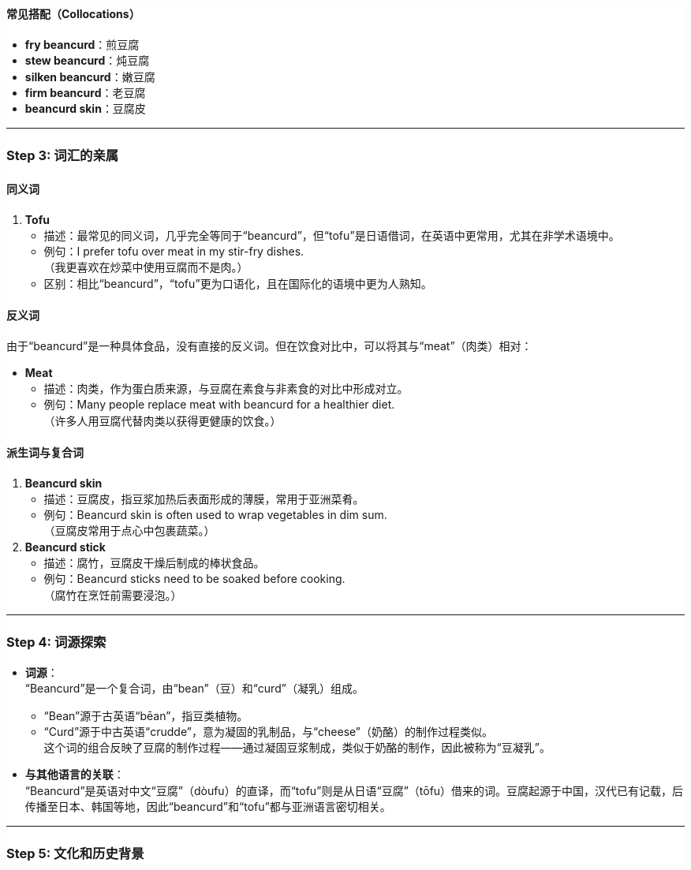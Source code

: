 #### 常见搭配（Collocations）
- **fry beancurd**：煎豆腐  
- **stew beancurd**：炖豆腐  
- **silken beancurd**：嫩豆腐  
- **firm beancurd**：老豆腐  
- **beancurd skin**：豆腐皮

---

### Step 3: 词汇的亲属

#### 同义词
1. **Tofu**  
   - 描述：最常见的同义词，几乎完全等同于“beancurd”，但“tofu”是日语借词，在英语中更常用，尤其在非学术语境中。  
   - 例句：I prefer tofu over meat in my stir-fry dishes.  
     （我更喜欢在炒菜中使用豆腐而不是肉。）  
   - 区别：相比“beancurd”，“tofu”更为口语化，且在国际化的语境中更为人熟知。

#### 反义词
由于“beancurd”是一种具体食品，没有直接的反义词。但在饮食对比中，可以将其与“meat”（肉类）相对：
- **Meat**  
   - 描述：肉类，作为蛋白质来源，与豆腐在素食与非素食的对比中形成对立。  
   - 例句：Many people replace meat with beancurd for a healthier diet.  
     （许多人用豆腐代替肉类以获得更健康的饮食。）

#### 派生词与复合词
1. **Beancurd skin**  
   - 描述：豆腐皮，指豆浆加热后表面形成的薄膜，常用于亚洲菜肴。  
   - 例句：Beancurd skin is often used to wrap vegetables in dim sum.  
     （豆腐皮常用于点心中包裹蔬菜。）
2. **Beancurd stick**  
   - 描述：腐竹，豆腐皮干燥后制成的棒状食品。  
   - 例句：Beancurd sticks need to be soaked before cooking.  
     （腐竹在烹饪前需要浸泡。）

---

### Step 4: 词源探索

- **词源**：  
  “Beancurd”是一个复合词，由“bean”（豆）和“curd”（凝乳）组成。  
  - “Bean”源于古英语“bēan”，指豆类植物。  
  - “Curd”源于中古英语“crudde”，意为凝固的乳制品，与“cheese”（奶酪）的制作过程类似。  
  这个词的组合反映了豆腐的制作过程——通过凝固豆浆制成，类似于奶酪的制作，因此被称为“豆凝乳”。

- **与其他语言的关联**：  
  “Beancurd”是英语对中文“豆腐”（dòufu）的直译，而“tofu”则是从日语“豆腐”（tōfu）借来的词。豆腐起源于中国，汉代已有记载，后传播至日本、韩国等地，因此“beancurd”和“tofu”都与亚洲语言密切相关。

---

### Step 5: 文化和历史背景
